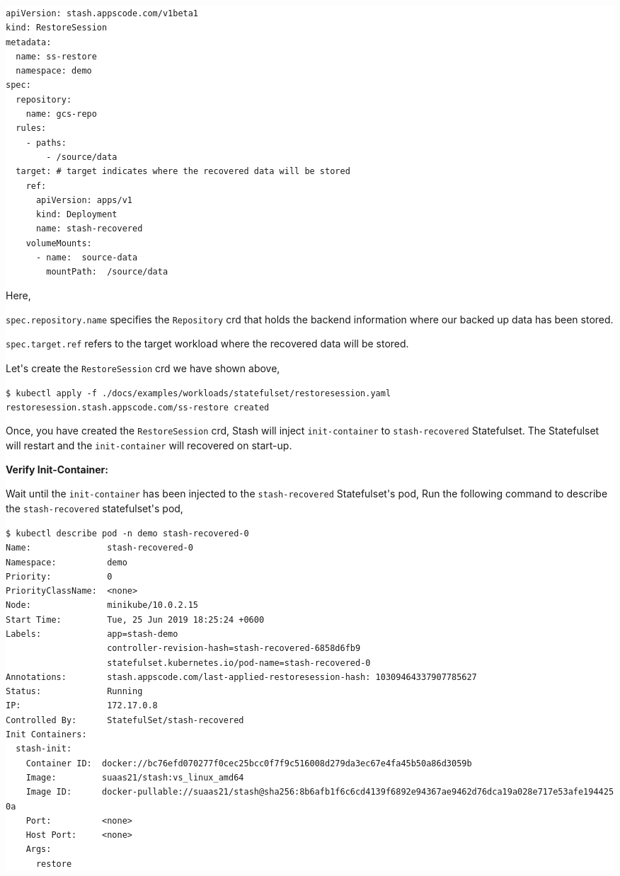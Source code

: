 ```console
apiVersion: stash.appscode.com/v1beta1
kind: RestoreSession
metadata:
  name: ss-restore
  namespace: demo
spec:
  repository:
    name: gcs-repo
  rules:
    - paths:
        - /source/data
  target: # target indicates where the recovered data will be stored
    ref:
      apiVersion: apps/v1
      kind: Deployment
      name: stash-recovered
    volumeMounts:
      - name:  source-data
        mountPath:  /source/data
```

Here,

`spec.repository.name` specifies the `Repository` crd that holds the backend information where our backed up data has been stored.

`spec.target.ref` refers to the target workload where the recovered data will be stored.

Let's create the `RestoreSession` crd we have shown above,

```console
$ kubectl apply -f ./docs/examples/workloads/statefulset/restoresession.yaml
restoresession.stash.appscode.com/ss-restore created
```

Once, you have created the `RestoreSession` crd, Stash will inject `init-container` to `stash-recovered` Statefulset. The Statefulset will restart and the `init-container` will recovered on start-up.

**Verify Init-Container:**

Wait until the `init-container` has been injected to the `stash-recovered` Statefulset's pod, Run the following command to describe the `stash-recovered` statefulset's pod,

```console
$ kubectl describe pod -n demo stash-recovered-0
Name:               stash-recovered-0
Namespace:          demo
Priority:           0
PriorityClassName:  <none>
Node:               minikube/10.0.2.15
Start Time:         Tue, 25 Jun 2019 18:25:24 +0600
Labels:             app=stash-demo
                    controller-revision-hash=stash-recovered-6858d6fb9
                    statefulset.kubernetes.io/pod-name=stash-recovered-0
Annotations:        stash.appscode.com/last-applied-restoresession-hash: 10309464337907785627
Status:             Running
IP:                 172.17.0.8
Controlled By:      StatefulSet/stash-recovered
Init Containers:
  stash-init:
    Container ID:  docker://bc76efd070277f0cec25bcc0f7f9c516008d279da3ec67e4fa45b50a86d3059b
    Image:         suaas21/stash:vs_linux_amd64
    Image ID:      docker-pullable://suaas21/stash@sha256:8b6afb1f6c6cd4139f6892e94367ae9462d76dca19a028e717e53afe1944250a
    Port:          <none>
    Host Port:     <none>
    Args:
      restore
```